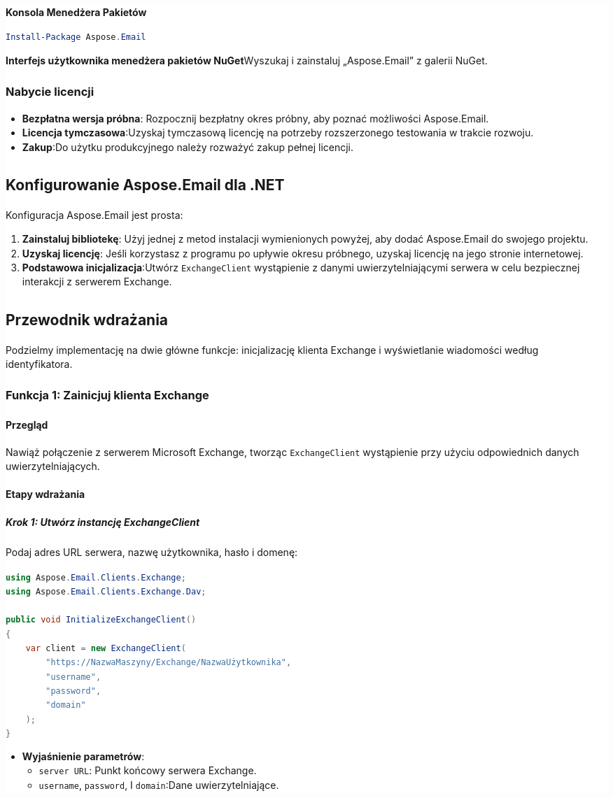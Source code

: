 **Konsola Menedżera Pakietów**
```powershell
Install-Package Aspose.Email
```

**Interfejs użytkownika menedżera pakietów NuGet**Wyszukaj i zainstaluj „Aspose.Email” z galerii NuGet.

### Nabycie licencji

- **Bezpłatna wersja próbna**: Rozpocznij bezpłatny okres próbny, aby poznać możliwości Aspose.Email.
- **Licencja tymczasowa**:Uzyskaj tymczasową licencję na potrzeby rozszerzonego testowania w trakcie rozwoju.
- **Zakup**:Do użytku produkcyjnego należy rozważyć zakup pełnej licencji.

## Konfigurowanie Aspose.Email dla .NET

Konfiguracja Aspose.Email jest prosta:
1. **Zainstaluj bibliotekę**: Użyj jednej z metod instalacji wymienionych powyżej, aby dodać Aspose.Email do swojego projektu.
2. **Uzyskaj licencję**: Jeśli korzystasz z programu po upływie okresu próbnego, uzyskaj licencję na jego stronie internetowej.
3. **Podstawowa inicjalizacja**:Utwórz `ExchangeClient` wystąpienie z danymi uwierzytelniającymi serwera w celu bezpiecznej interakcji z serwerem Exchange.

## Przewodnik wdrażania

Podzielmy implementację na dwie główne funkcje: inicjalizację klienta Exchange i wyświetlanie wiadomości według identyfikatora.

### Funkcja 1: Zainicjuj klienta Exchange

#### Przegląd
Nawiąż połączenie z serwerem Microsoft Exchange, tworząc `ExchangeClient` wystąpienie przy użyciu odpowiednich danych uwierzytelniających.

#### Etapy wdrażania

##### Krok 1: Utwórz instancję ExchangeClient
Podaj adres URL serwera, nazwę użytkownika, hasło i domenę:
```csharp
using Aspose.Email.Clients.Exchange;
using Aspose.Email.Clients.Exchange.Dav;

public void InitializeExchangeClient()
{
    var client = new ExchangeClient(
        "https://NazwaMaszyny/Exchange/NazwaUżytkownika",
        "username",
        "password",
        "domain"
    );
}
```
- **Wyjaśnienie parametrów**:
  - `server URL`: Punkt końcowy serwera Exchange.
  - `username`, `password`, I `domain`:Dane uwierzytelniające.
